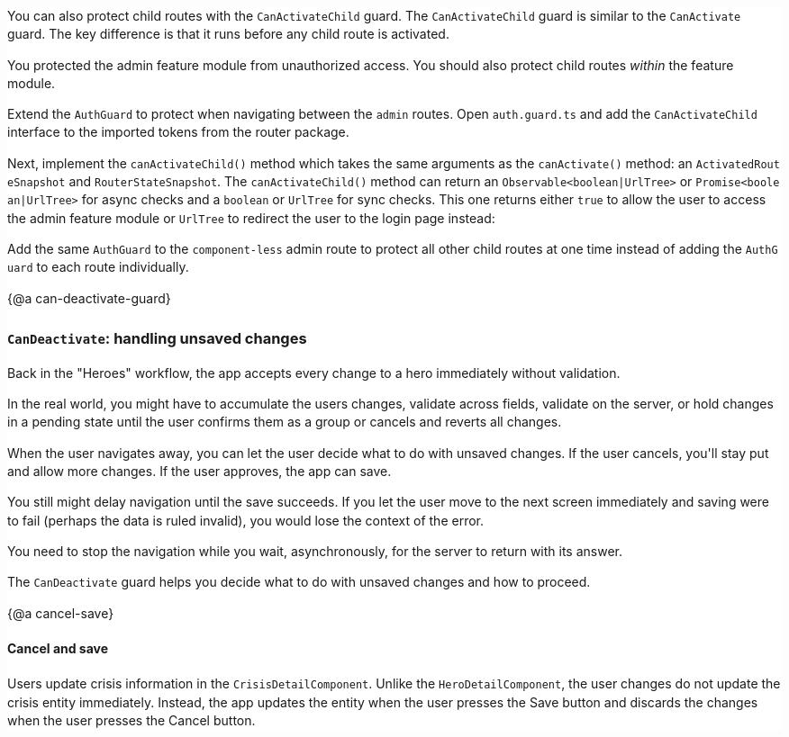 You can also protect child routes with the `CanActivateChild` guard.
The `CanActivateChild` guard is similar to the `CanActivate` guard.
The key difference is that it runs before any child route is activated.

You protected the admin feature module from unauthorized access.
You should also protect child routes _within_ the feature module.

Extend the `AuthGuard` to protect when navigating between the `admin` routes.
Open `auth.guard.ts` and add the `CanActivateChild` interface to the imported tokens from the router package.

Next, implement the `canActivateChild()` method which takes the same arguments as the `canActivate()` method: an `ActivatedRouteSnapshot` and `RouterStateSnapshot`.
The `canActivateChild()` method can return an `Observable<boolean|UrlTree>` or `Promise<boolean|UrlTree>` for async checks and a `boolean` or `UrlTree` for sync checks.
This one returns either `true` to allow the user to access the admin feature module or `UrlTree` to redirect the user to the login page instead:

<code-example path="router/src/app/auth/auth.guard.3.ts" header="src/app/auth/auth.guard.ts (excerpt)" region="can-activate-child"></code-example>

Add the same `AuthGuard` to the `component-less` admin route to protect all other child routes at one time
instead of adding the `AuthGuard` to each route individually.

<code-example path="router/src/app/admin/admin-routing.module.3.ts" header="src/app/admin/admin-routing.module.ts (excerpt)" region="can-activate-child"></code-example>

{@a can-deactivate-guard}


### `CanDeactivate`: handling unsaved changes

Back in the "Heroes" workflow, the app accepts every change to a hero immediately without validation.

In the real world, you might have to accumulate the users changes, validate across fields, validate on the server, or hold changes in a pending state until the user confirms them as a group or cancels and reverts all changes.

When the user navigates away, you can let the user decide what to do with unsaved changes.
If the user cancels, you'll stay put and allow more changes.
If the user approves, the app can save.

You still might delay navigation until the save succeeds.
If you let the user move to the next screen immediately and saving were to fail (perhaps the data is ruled invalid), you would lose the context of the error.

You need to stop the navigation while you wait, asynchronously, for the server to return with its answer.

The `CanDeactivate` guard helps you decide what to do with unsaved changes and how to proceed.

{@a cancel-save}

#### Cancel and save

Users update crisis information in the `CrisisDetailComponent`.
Unlike the `HeroDetailComponent`, the user changes do not update the crisis entity immediately.
Instead, the app updates the entity when the user presses the Save button and discards the changes when the user presses the Cancel button.
